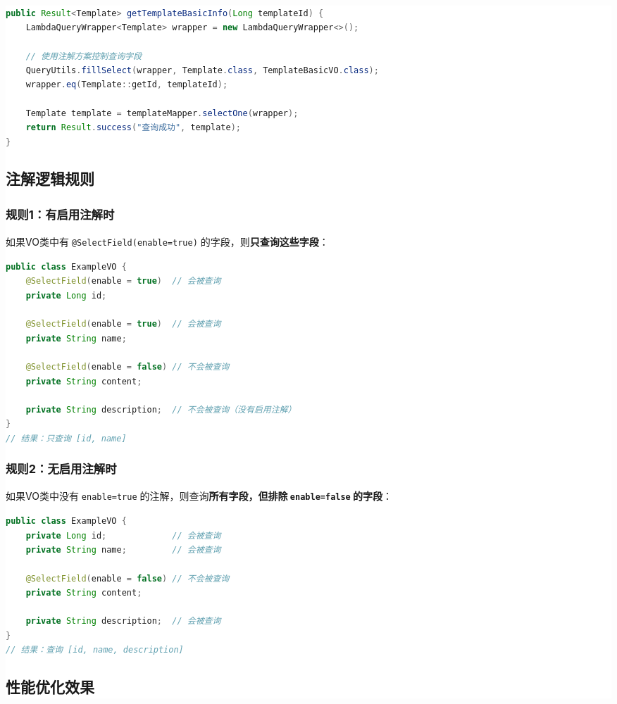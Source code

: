 ```java
public Result<Template> getTemplateBasicInfo(Long templateId) {
    LambdaQueryWrapper<Template> wrapper = new LambdaQueryWrapper<>();
    
    // 使用注解方案控制查询字段
    QueryUtils.fillSelect(wrapper, Template.class, TemplateBasicVO.class);
    wrapper.eq(Template::getId, templateId);
    
    Template template = templateMapper.selectOne(wrapper);
    return Result.success("查询成功", template);
}
```

## 注解逻辑规则

### 规则1：有启用注解时
如果VO类中有 `@SelectField(enable=true)` 的字段，则**只查询这些字段**：

```java
public class ExampleVO {
    @SelectField(enable = true)  // 会被查询
    private Long id;
    
    @SelectField(enable = true)  // 会被查询
    private String name;
    
    @SelectField(enable = false) // 不会被查询
    private String content;
    
    private String description;  // 不会被查询（没有启用注解）
}
// 结果：只查询 [id, name]
```

### 规则2：无启用注解时
如果VO类中没有 `enable=true` 的注解，则查询**所有字段，但排除 `enable=false` 的字段**：

```java
public class ExampleVO {
    private Long id;             // 会被查询
    private String name;         // 会被查询
    
    @SelectField(enable = false) // 不会被查询
    private String content;
    
    private String description;  // 会被查询
}
// 结果：查询 [id, name, description]
```

## 性能优化效果
